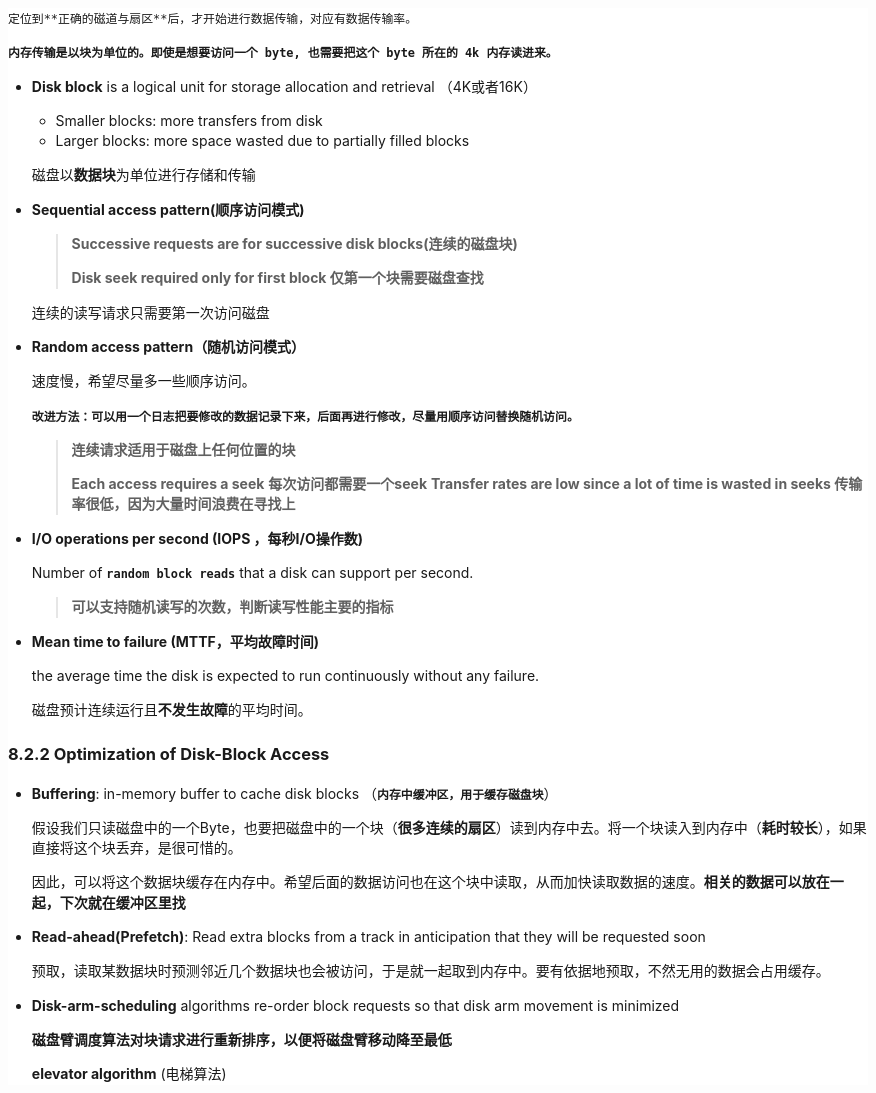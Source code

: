     定位到**正确的磁道与扇区**后，才开始进行数据传输，对应有数据传输率。

**`内存传输是以块为单位的。即使是想要访问一个 byte, 也需要把这个 byte 所在的 4k 内存读进来。`**



* **Disk block** is a logical unit for storage allocation and retrieval  （4K或者16K）
  
    * Smaller blocks: more transfers from disk
    * Larger blocks:  more space wasted due to partially filled blocks
    
    磁盘以**数据块**为单位进行存储和传输
    
* **Sequential access pattern(顺序访问模式)**  

  > **Successive requests are for successive disk blocks(连续的磁盘块)**
  >
  > **Disk seek required only for first block 仅第一个块需要磁盘查找**

  连续的读写请求只需要第一次访问磁盘  

* **Random access pattern（随机访问模式）**  

  速度慢，希望尽量多一些顺序访问。  

  **`改进方法：可以用一个日志把要修改的数据记录下来，后面再进行修改，尽量用顺序访问替换随机访问。  `**

  > **连续请求适用于磁盘上任何位置的块**
  >
  > **Each access requires a seek** **每次访问都需要一个seek**
  > **Transfer rates are low since a lot of time is wasted in seeks 传输率很低，因为大量时间浪费在寻找上**

* **I/O operations per second (IOPS ，每秒I/O操作数)**  

  Number of **`random block reads`** that a disk can support per second.  

  > **可以支持随机读写的次数，判断读写性能主要的指标**

* **Mean time to failure (MTTF，平均故障时间)**   

  the average time the disk is expected to run continuously without any failure.

  磁盘预计连续运行且**不发生故障**的平均时间。

### 8.2.2 Optimization of Disk-Block Access

* **Buffering**: in-memory buffer to cache disk blocks  （**`内存中缓冲区，用于缓存磁盘块`**）

  假设我们只读磁盘中的一个Byte，也要把磁盘中的一个块（**很多连续的扇区**）读到内存中去。将一个块读入到内存中（**耗时较长**），如果直接将这个块丢弃，是很可惜的。

  因此，可以将这个数据块缓存在内存中。希望后面的数据访问也在这个块中读取，从而加快读取数据的速度。**相关的数据可以放在一起，下次就在缓冲区里找**

* **Read-ahead(Prefetch)**: Read extra blocks from a track in anticipation that they will be requested soon   

  预取，读取某数据块时预测邻近几个数据块也会被访问，于是就一起取到内存中。要有依据地预取，不然无用的数据会占用缓存。  

* **Disk-arm-scheduling** algorithms re-order block requests so that disk arm movement is minimized   

  **磁盘臂调度算法对块请求进行重新排序，以便将磁盘臂移动降至最低**

  **elevator algorithm**  (电梯算法)
